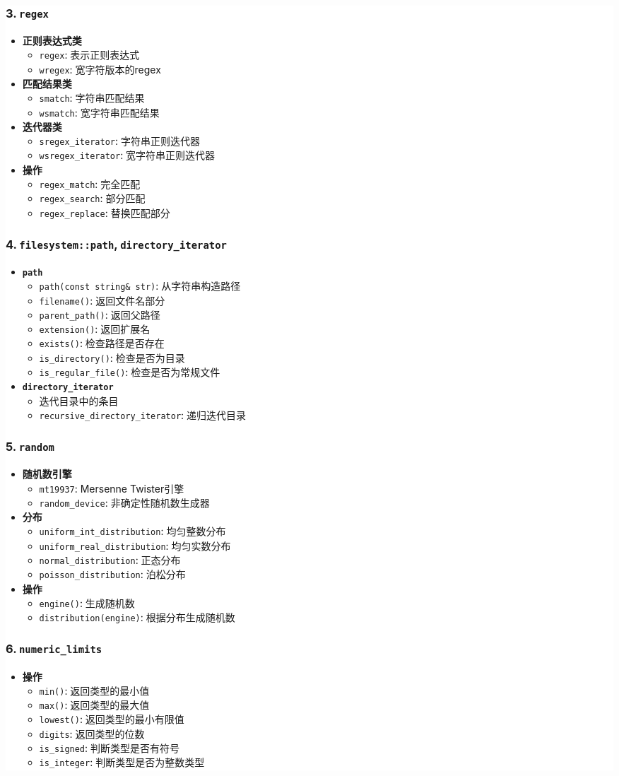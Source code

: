 ### 3. `regex`
- **正则表达式类**
  - `regex`: 表示正则表达式
  - `wregex`: 宽字符版本的regex
- **匹配结果类**
  - `smatch`: 字符串匹配结果
  - `wsmatch`: 宽字符串匹配结果
- **迭代器类**
  - `sregex_iterator`: 字符串正则迭代器
  - `wsregex_iterator`: 宽字符串正则迭代器
- **操作**
  - `regex_match`: 完全匹配
  - `regex_search`: 部分匹配
  - `regex_replace`: 替换匹配部分

### 4. `filesystem::path`, `directory_iterator`
- **`path`**
  - `path(const string& str)`: 从字符串构造路径
  - `filename()`: 返回文件名部分
  - `parent_path()`: 返回父路径
  - `extension()`: 返回扩展名
  - `exists()`: 检查路径是否存在
  - `is_directory()`: 检查是否为目录
  - `is_regular_file()`: 检查是否为常规文件
- **`directory_iterator`**
  - 迭代目录中的条目
  - `recursive_directory_iterator`: 递归迭代目录

### 5. `random`
- **随机数引擎**
  - `mt19937`: Mersenne Twister引擎
  - `random_device`: 非确定性随机数生成器
- **分布**
  - `uniform_int_distribution`: 均匀整数分布
  - `uniform_real_distribution`: 均匀实数分布
  - `normal_distribution`: 正态分布
  - `poisson_distribution`: 泊松分布
- **操作**
  - `engine()`: 生成随机数
  - `distribution(engine)`: 根据分布生成随机数

### 6. `numeric_limits`
- **操作**
  - `min()`: 返回类型的最小值
  - `max()`: 返回类型的最大值
  - `lowest()`: 返回类型的最小有限值
  - `digits`: 返回类型的位数
  - `is_signed`: 判断类型是否有符号
  - `is_integer`: 判断类型是否为整数类型
